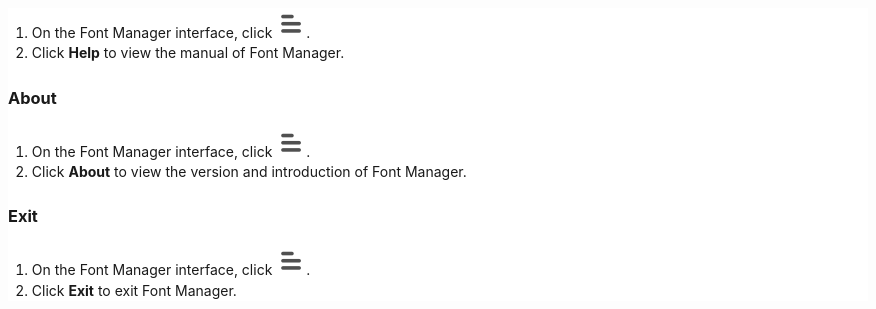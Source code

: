 1. On the Font Manager interface, click ![icon_menu](../common/icon_menu.svg).
2. Click **Help** to view the manual of Font Manager.

### About

1. On the Font Manager interface, click ![icon_menu](../common/icon_menu.svg).
2. Click **About** to view the version and introduction of Font Manager.

### Exit

1. On the Font Manager interface, click ![icon_menu](../common/icon_menu.svg).
2. Click **Exit** to exit Font Manager.